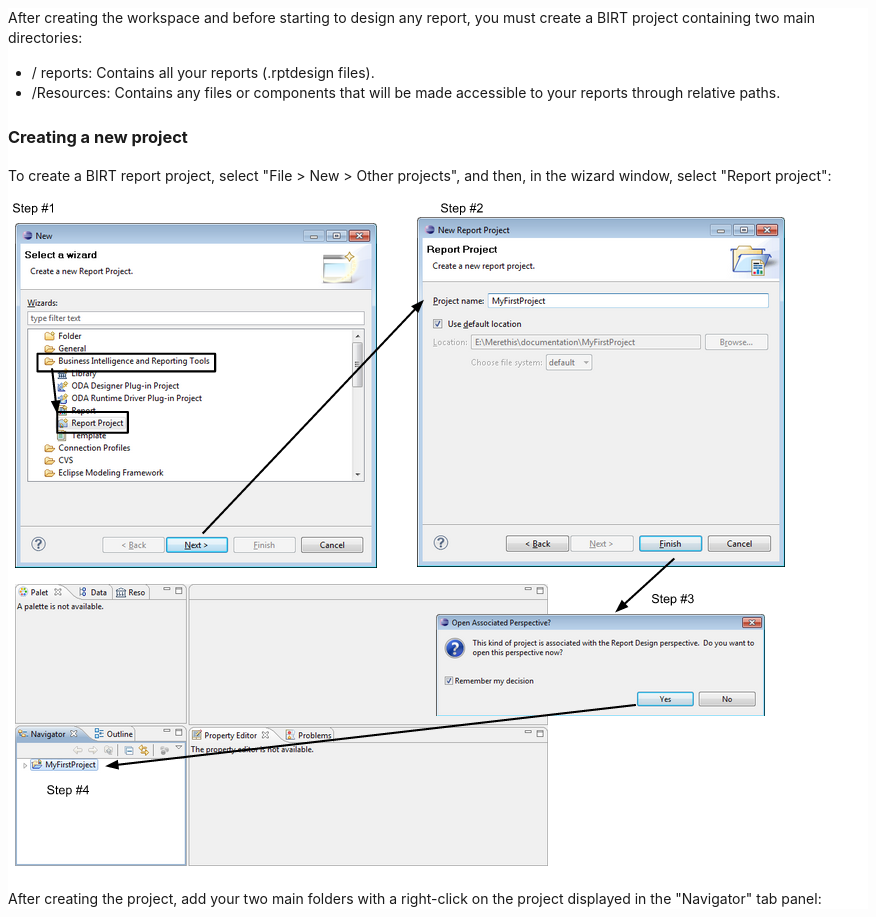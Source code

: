 After creating the workspace and before starting to design any report,
you must create a BIRT project containing two main directories:

-   / reports: Contains all your reports (.rptdesign files).
-   /Resources: Contains any files or components that will be made
    accessible to your reports through relative paths.

### Creating a new project

To create a BIRT report project, select "File > New > Other
projects", and then, in the wizard window, select "Report project":

![image](../assets/reporting/dev-guide/100000000000030C0000029D554D9D2B.png)

After creating the project, add your two main folders with a right-click
on the project displayed in the "Navigator" tab panel:
